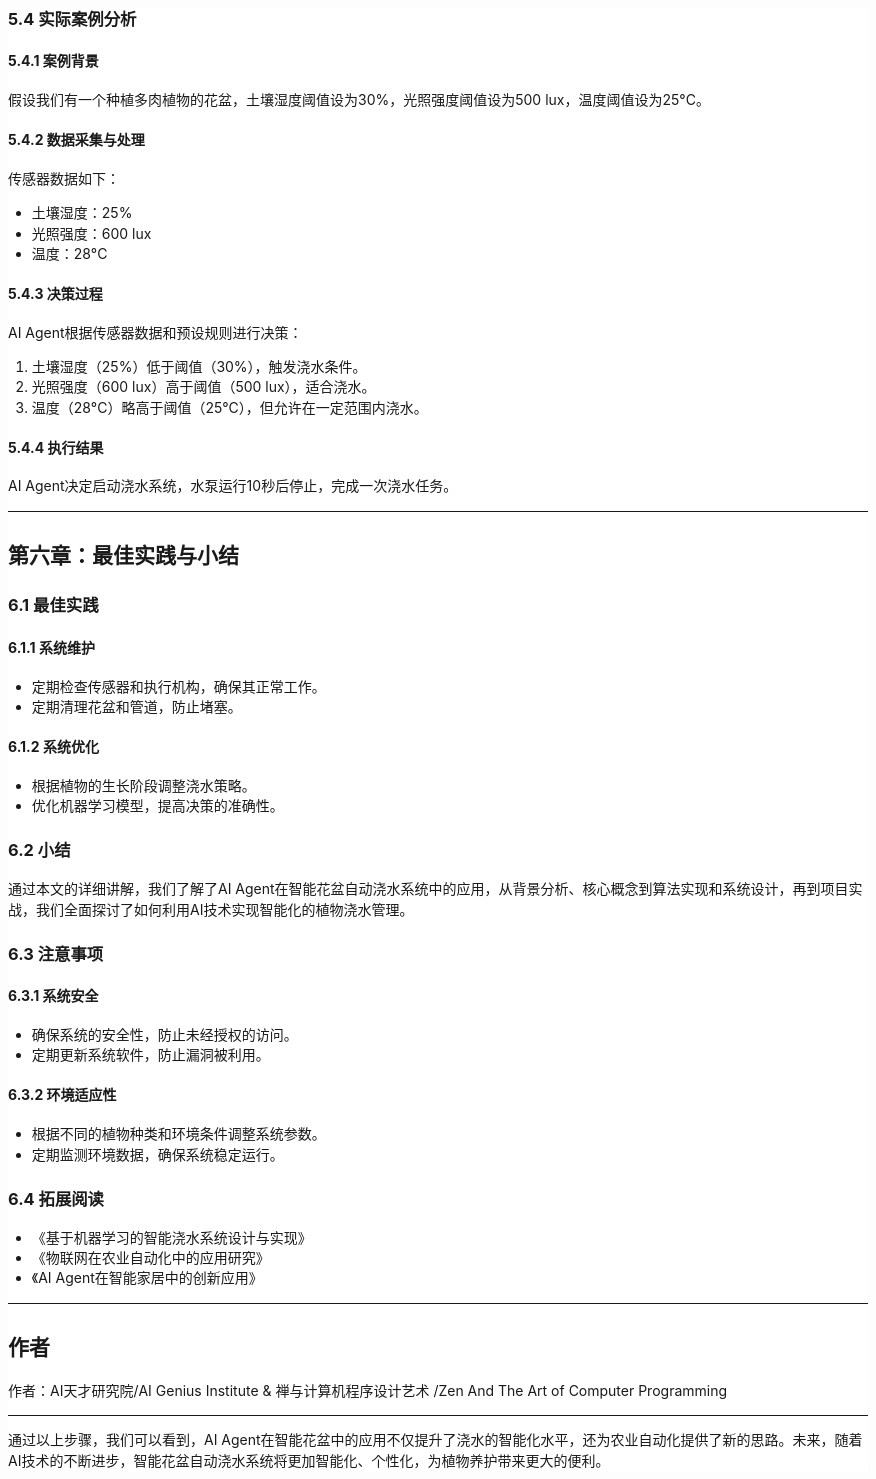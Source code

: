### 5.4 实际案例分析

#### 5.4.1 案例背景
假设我们有一个种植多肉植物的花盆，土壤湿度阈值设为30%，光照强度阈值设为500 lux，温度阈值设为25°C。

#### 5.4.2 数据采集与处理
传感器数据如下：
- 土壤湿度：25%
- 光照强度：600 lux
- 温度：28°C

#### 5.4.3 决策过程
AI Agent根据传感器数据和预设规则进行决策：
1. 土壤湿度（25%）低于阈值（30%），触发浇水条件。
2. 光照强度（600 lux）高于阈值（500 lux），适合浇水。
3. 温度（28°C）略高于阈值（25°C），但允许在一定范围内浇水。

#### 5.4.4 执行结果
AI Agent决定启动浇水系统，水泵运行10秒后停止，完成一次浇水任务。

---

## 第六章：最佳实践与小结

### 6.1 最佳实践

#### 6.1.1 系统维护
- 定期检查传感器和执行机构，确保其正常工作。
- 定期清理花盆和管道，防止堵塞。

#### 6.1.2 系统优化
- 根据植物的生长阶段调整浇水策略。
- 优化机器学习模型，提高决策的准确性。

### 6.2 小结
通过本文的详细讲解，我们了解了AI Agent在智能花盆自动浇水系统中的应用，从背景分析、核心概念到算法实现和系统设计，再到项目实战，我们全面探讨了如何利用AI技术实现智能化的植物浇水管理。

### 6.3 注意事项

#### 6.3.1 系统安全
- 确保系统的安全性，防止未经授权的访问。
- 定期更新系统软件，防止漏洞被利用。

#### 6.3.2 环境适应性
- 根据不同的植物种类和环境条件调整系统参数。
- 定期监测环境数据，确保系统稳定运行。

### 6.4 拓展阅读
- 《基于机器学习的智能浇水系统设计与实现》
- 《物联网在农业自动化中的应用研究》
- 《AI Agent在智能家居中的创新应用》

---

## 作者

作者：AI天才研究院/AI Genius Institute & 禅与计算机程序设计艺术 /Zen And The Art of Computer Programming

---

通过以上步骤，我们可以看到，AI Agent在智能花盆中的应用不仅提升了浇水的智能化水平，还为农业自动化提供了新的思路。未来，随着AI技术的不断进步，智能花盆自动浇水系统将更加智能化、个性化，为植物养护带来更大的便利。

